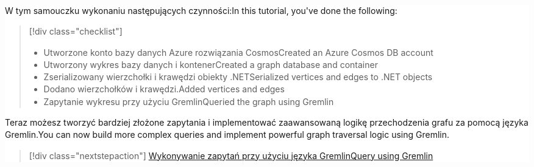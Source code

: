 <span data-ttu-id="6cafd-199">W tym samouczku wykonaniu następujących czynności:</span><span class="sxs-lookup"><span data-stu-id="6cafd-199">In this tutorial, you've done the following:</span></span>

> [!div class="checklist"]
> * <span data-ttu-id="6cafd-200">Utworzone konto bazy danych Azure rozwiązania Cosmos</span><span class="sxs-lookup"><span data-stu-id="6cafd-200">Created an Azure Cosmos DB account</span></span> 
> * <span data-ttu-id="6cafd-201">Utworzony wykres bazy danych i kontener</span><span class="sxs-lookup"><span data-stu-id="6cafd-201">Created a graph database and container</span></span>
> * <span data-ttu-id="6cafd-202">Zserializowany wierzchołki i krawędzi obiekty .NET</span><span class="sxs-lookup"><span data-stu-id="6cafd-202">Serialized vertices and edges to .NET objects</span></span>
> * <span data-ttu-id="6cafd-203">Dodano wierzchołków i krawędzi.</span><span class="sxs-lookup"><span data-stu-id="6cafd-203">Added vertices and edges</span></span>
> * <span data-ttu-id="6cafd-204">Zapytanie wykresu przy użyciu Gremlin</span><span class="sxs-lookup"><span data-stu-id="6cafd-204">Queried the graph using Gremlin</span></span>

<span data-ttu-id="6cafd-205">Teraz możesz tworzyć bardziej złożone zapytania i implementować zaawansowaną logikę przechodzenia grafu za pomocą języka Gremlin.</span><span class="sxs-lookup"><span data-stu-id="6cafd-205">You can now build more complex queries and implement powerful graph traversal logic using Gremlin.</span></span> 

> [!div class="nextstepaction"]
> [<span data-ttu-id="6cafd-206">Wykonywanie zapytań przy użyciu języka Gremlin</span><span class="sxs-lookup"><span data-stu-id="6cafd-206">Query using Gremlin</span></span>](tutorial-query-graph.md)
